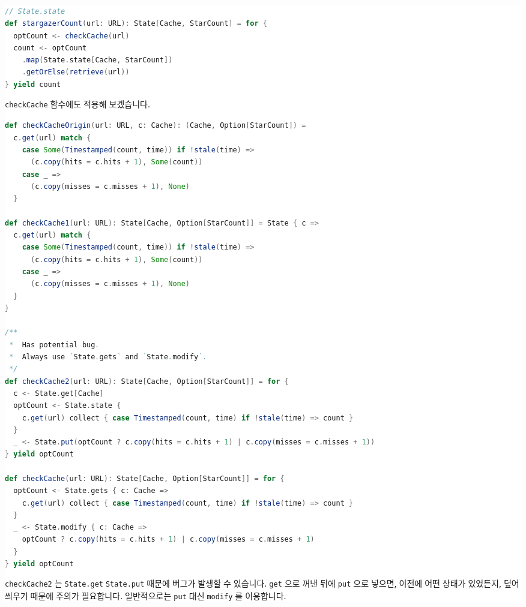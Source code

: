 ```scala
// State.state
def stargazerCount(url: URL): State[Cache, StarCount] = for {
  optCount <- checkCache(url)
  count <- optCount
    .map(State.state[Cache, StarCount])
    .getOrElse(retrieve(url))
} yield count
```

`checkCache` 함수에도 적용해 보겠습니다.

```scala
def checkCacheOrigin(url: URL, c: Cache): (Cache, Option[StarCount]) =
  c.get(url) match {
    case Some(Timestamped(count, time)) if !stale(time) =>
      (c.copy(hits = c.hits + 1), Some(count))
    case _ =>
      (c.copy(misses = c.misses + 1), None)
  }

def checkCache1(url: URL): State[Cache, Option[StarCount]] = State { c =>
  c.get(url) match {
    case Some(Timestamped(count, time)) if !stale(time) =>
      (c.copy(hits = c.hits + 1), Some(count))
    case _ =>
      (c.copy(misses = c.misses + 1), None)
  }
}

/**
 *  Has potential bug.
 *  Always use `State.gets` and `State.modify`.
 */
def checkCache2(url: URL): State[Cache, Option[StarCount]] = for {
  c <- State.get[Cache]
  optCount <- State.state {
    c.get(url) collect { case Timestamped(count, time) if !stale(time) => count }
  }
  _ <- State.put(optCount ? c.copy(hits = c.hits + 1) | c.copy(misses = c.misses + 1))
} yield optCount

def checkCache(url: URL): State[Cache, Option[StarCount]] = for {
  optCount <- State.gets { c: Cache =>
    c.get(url) collect { case Timestamped(count, time) if !stale(time) => count }
  }
  _ <- State.modify { c: Cache =>
    optCount ? c.copy(hits = c.hits + 1) | c.copy(misses = c.misses + 1)
  }
} yield optCount
```

 `checkCache2` 는 `State.get` `State.put` 때문에 버그가 발생할 수 있습니다. `get` 으로 꺼낸 뒤에 `put` 으로 넣으면, 이전에 어떤 상태가 있었든지, 덮어 씌우기 때문에 주의가 필요합니다. 일반적으로는 `put` 대신 `modify` 를 이용합니다.
